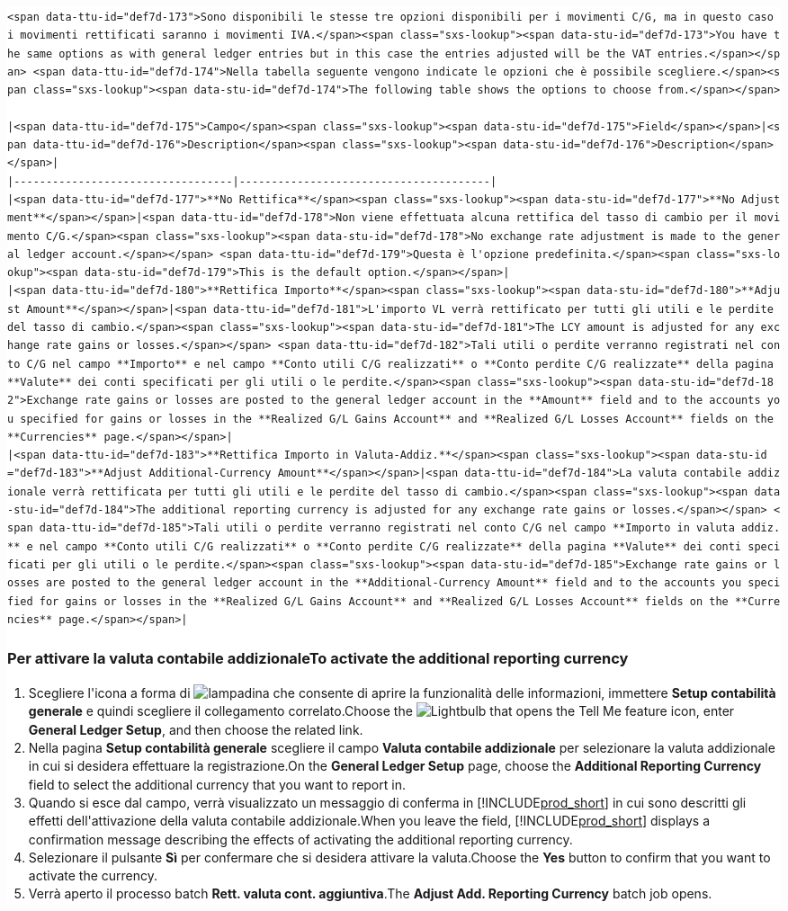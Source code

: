     <span data-ttu-id="def7d-173">Sono disponibili le stesse tre opzioni disponibili per i movimenti C/G, ma in questo caso i movimenti rettificati saranno i movimenti IVA.</span><span class="sxs-lookup"><span data-stu-id="def7d-173">You have the same options as with general ledger entries but in this case the entries adjusted will be the VAT entries.</span></span> <span data-ttu-id="def7d-174">Nella tabella seguente vengono indicate le opzioni che è possibile scegliere.</span><span class="sxs-lookup"><span data-stu-id="def7d-174">The following table shows the options to choose from.</span></span>

    |<span data-ttu-id="def7d-175">Campo</span><span class="sxs-lookup"><span data-stu-id="def7d-175">Field</span></span>|<span data-ttu-id="def7d-176">Description</span><span class="sxs-lookup"><span data-stu-id="def7d-176">Description</span></span>|  
    |----------------------------------|---------------------------------------|  
    |<span data-ttu-id="def7d-177">**No Rettifica**</span><span class="sxs-lookup"><span data-stu-id="def7d-177">**No Adjustment**</span></span>|<span data-ttu-id="def7d-178">Non viene effettuata alcuna rettifica del tasso di cambio per il movimento C/G.</span><span class="sxs-lookup"><span data-stu-id="def7d-178">No exchange rate adjustment is made to the general ledger account.</span></span> <span data-ttu-id="def7d-179">Questa è l'opzione predefinita.</span><span class="sxs-lookup"><span data-stu-id="def7d-179">This is the default option.</span></span>|  
    |<span data-ttu-id="def7d-180">**Rettifica Importo**</span><span class="sxs-lookup"><span data-stu-id="def7d-180">**Adjust Amount**</span></span>|<span data-ttu-id="def7d-181">L'importo VL verrà rettificato per tutti gli utili e le perdite del tasso di cambio.</span><span class="sxs-lookup"><span data-stu-id="def7d-181">The LCY amount is adjusted for any exchange rate gains or losses.</span></span> <span data-ttu-id="def7d-182">Tali utili o perdite verranno registrati nel conto C/G nel campo **Importo** e nel campo **Conto utili C/G realizzati** o **Conto perdite C/G realizzate** della pagina **Valute** dei conti specificati per gli utili o le perdite.</span><span class="sxs-lookup"><span data-stu-id="def7d-182">Exchange rate gains or losses are posted to the general ledger account in the **Amount** field and to the accounts you specified for gains or losses in the **Realized G/L Gains Account** and **Realized G/L Losses Account** fields on the **Currencies** page.</span></span>|  
    |<span data-ttu-id="def7d-183">**Rettifica Importo in Valuta-Addiz.**</span><span class="sxs-lookup"><span data-stu-id="def7d-183">**Adjust Additional-Currency Amount**</span></span>|<span data-ttu-id="def7d-184">La valuta contabile addizionale verrà rettificata per tutti gli utili e le perdite del tasso di cambio.</span><span class="sxs-lookup"><span data-stu-id="def7d-184">The additional reporting currency is adjusted for any exchange rate gains or losses.</span></span> <span data-ttu-id="def7d-185">Tali utili o perdite verranno registrati nel conto C/G nel campo **Importo in valuta addiz.** e nel campo **Conto utili C/G realizzati** o **Conto perdite C/G realizzate** della pagina **Valute** dei conti specificati per gli utili o le perdite.</span><span class="sxs-lookup"><span data-stu-id="def7d-185">Exchange rate gains or losses are posted to the general ledger account in the **Additional-Currency Amount** field and to the accounts you specified for gains or losses in the **Realized G/L Gains Account** and **Realized G/L Losses Account** fields on the **Currencies** page.</span></span>|  

### <a name="to-activate-the-additional-reporting-currency"></a><span data-ttu-id="def7d-186">Per attivare la valuta contabile addizionale</span><span class="sxs-lookup"><span data-stu-id="def7d-186">To activate the additional reporting currency</span></span>  
1. <span data-ttu-id="def7d-187">Scegliere l'icona a forma di ![lampadina che consente di aprire la funzionalità delle informazioni](media/ui-search/search_small.png "Informazioni sull'operazione che si desidera eseguire"), immettere **Setup contabilità generale** e quindi scegliere il collegamento correlato.</span><span class="sxs-lookup"><span data-stu-id="def7d-187">Choose the ![Lightbulb that opens the Tell Me feature](media/ui-search/search_small.png "Tell me what you want to do") icon, enter **General Ledger Setup**, and then choose the related link.</span></span>  
2. <span data-ttu-id="def7d-188">Nella pagina **Setup contabilità generale** scegliere il campo **Valuta contabile addizionale** per selezionare la valuta addizionale in cui si desidera effettuare la registrazione.</span><span class="sxs-lookup"><span data-stu-id="def7d-188">On the **General Ledger Setup** page, choose the **Additional Reporting Currency** field to select the additional currency that you want to report in.</span></span>  
3. <span data-ttu-id="def7d-189">Quando si esce dal campo, verrà visualizzato un messaggio di conferma in [!INCLUDE[prod_short](includes/prod_short.md)] in cui sono descritti gli effetti dell'attivazione della valuta contabile addizionale.</span><span class="sxs-lookup"><span data-stu-id="def7d-189">When you leave the field, [!INCLUDE[prod_short](includes/prod_short.md)] displays a confirmation message describing the effects of activating the additional reporting currency.</span></span>  
4. <span data-ttu-id="def7d-190">Selezionare il pulsante **Sì** per confermare che si desidera attivare la valuta.</span><span class="sxs-lookup"><span data-stu-id="def7d-190">Choose the **Yes** button to confirm that you want to activate the currency.</span></span>  
5. <span data-ttu-id="def7d-191">Verrà aperto il processo batch **Rett. valuta cont. aggiuntiva**.</span><span class="sxs-lookup"><span data-stu-id="def7d-191">The **Adjust Add. Reporting Currency** batch job opens.</span></span>
